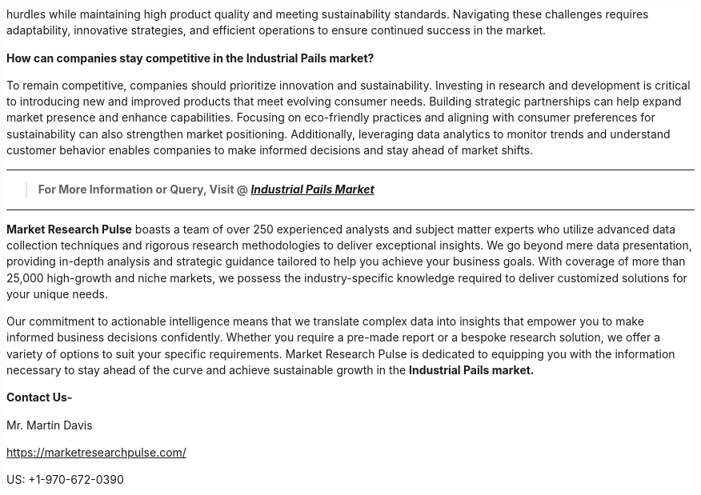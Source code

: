 hurdles while maintaining high product quality and meeting sustainability standards. Navigating these challenges requires adaptability, innovative strategies, and efficient operations to ensure continued success in the market.</p><p><strong>How can companies stay competitive in the Industrial Pails market?</strong></p><p>To remain competitive, companies should prioritize innovation and sustainability. Investing in research and development is critical to introducing new and improved products that meet evolving consumer needs. Building strategic partnerships can help expand market presence and enhance capabilities. Focusing on eco-friendly practices and aligning with consumer preferences for sustainability can also strengthen market positioning. Additionally, leveraging data analytics to monitor trends and understand customer behavior enables companies to make informed decisions and stay ahead of market shifts.</p><hr /><blockquote><p><strong>For More Information or Query, Visit @&nbsp;<em><a href="https://marketresearchpulse.com/report/75863/industrial-pails-market?utm_source=Linkedin&utm_medium=052">Industrial Pails Market</a></em></strong></p></blockquote><hr /><p><strong>Market Research Pulse</strong> boasts a team of over 250 experienced analysts and subject matter experts who utilize advanced data collection techniques and rigorous research methodologies to deliver exceptional insights. We go beyond mere data presentation, providing in-depth analysis and strategic guidance tailored to help you achieve your business goals. With coverage of more than 25,000 high-growth and niche markets, we possess the industry-specific knowledge required to deliver customized solutions for your unique needs.</p><p>Our commitment to actionable intelligence means that we translate complex data into insights that empower you to make informed business decisions confidently. Whether you require a pre-made report or a bespoke research solution, we offer a variety of options to suit your specific requirements. Market Research Pulse is dedicated to equipping you with the information necessary to stay ahead of the curve and achieve sustainable growth in the <strong>Industrial Pails market.</strong></p><p><strong>Contact Us-</strong></p><p>Mr. Martin Davis</p><p>https://marketresearchpulse.com/</p><p>US: +1-970-672-0390</p>

